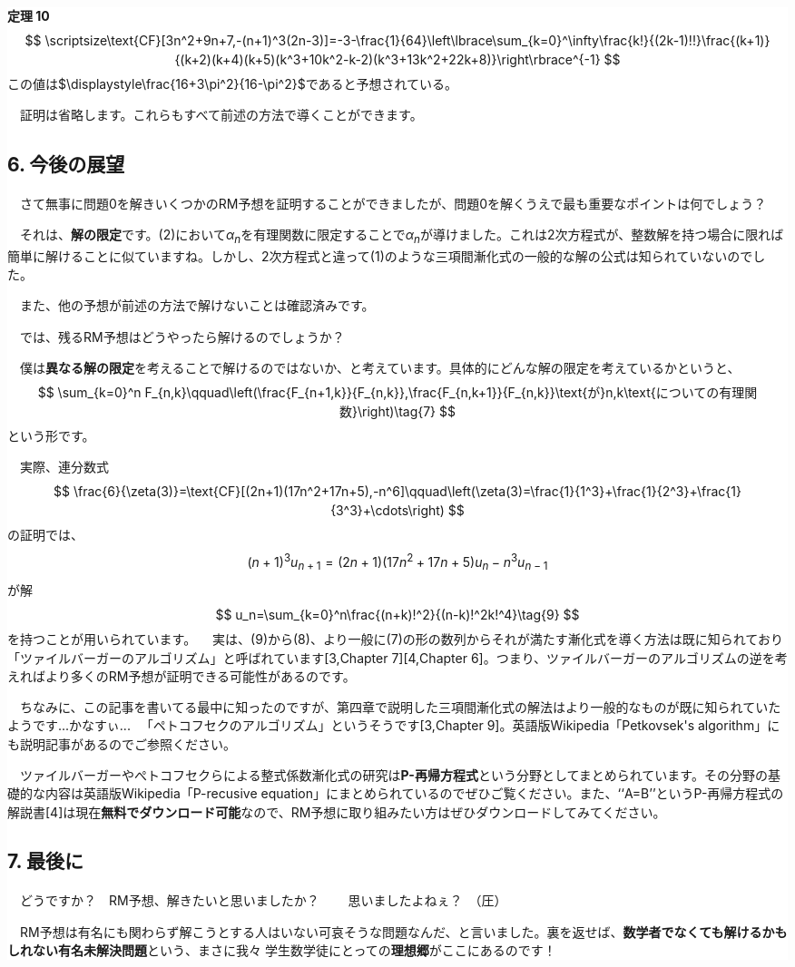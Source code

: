 **定理 10**
$$
\scriptsize\text{CF}[3n^2+9n+7,-(n+1)^3(2n-3)]=-3-\frac{1}{64}\left\lbrace\sum_{k=0}^\infty\frac{k!}{(2k-1)!!}\frac{(k+1)}{(k+2)(k+4)(k+5)(k^3+10k^2-k-2)(k^3+13k^2+22k+8)}\right\rbrace^{-1}
$$この値は$\displaystyle\frac{16+3\pi^2}{16-\pi^2}$であると予想されている。

　証明は省略します。これらもすべて前述の方法で導くことができます。
<br/>

## 6. 今後の展望

　さて無事に問題0を解きいくつかのRM予想を証明することができましたが、問題0を解くうえで最も重要なポイントは何でしょう？　

　それは、**解の限定**です。(2)において$\alpha_n$を有理関数に限定することで$\alpha_n$が導けました。これは2次方程式が、整数解を持つ場合に限れば簡単に解けることに似ていますね。しかし、2次方程式と違って(1)のような三項間漸化式の一般的な解の公式は知られていないのでした。

　また、他の予想が前述の方法で解けないことは確認済みです。

　では、残るRM予想はどうやったら解けるのでしょうか？　

　僕は**異なる解の限定**を考えることで解けるのではないか、と考えています。具体的にどんな解の限定を考えているかというと、
$$
\sum_{k=0}^n F_{n,k}\qquad\left(\frac{F_{n+1,k}}{F_{n,k}},\frac{F_{n,k+1}}{F_{n,k}}\text{が}n,k\text{についての有理関数}\right)\tag{7}
$$という形です。

　実際、連分数式
$$
\frac{6}{\zeta(3)}=\text{CF}[(2n+1)(17n^2+17n+5),-n^6]\qquad\left(\zeta(3)=\frac{1}{1^3}+\frac{1}{2^3}+\frac{1}{3^3}+\cdots\right)
$$の証明では、
$$
(n+1)^3u_{n+1}=(2n+1)(17n^2+17n+5)u_n-n^3u_{n-1}\tag{8}
$$が解
$$
u_n=\sum_{k=0}^n\frac{(n+k)!^2}{(n-k)!^2k!^4}\tag{9}
$$を持つことが用いられています。
　実は、(9)から(8)、より一般に(7)の形の数列からそれが満たす漸化式を導く方法は既に知られており「ツァイルバーガーのアルゴリズム」と呼ばれています\[3,Chapter 7][4,Chapter 6]。つまり、ツァイルバーガーのアルゴリズムの逆を考えればより多くのRM予想が証明できる可能性があるのです。

　ちなみに、この記事を書いてる最中に知ったのですが、第四章で説明した三項間漸化式の解法はより一般的なものが既に知られていたようです...かなすぃ...
　「ペトコフセクのアルゴリズム」というそうです[3,Chapter 9]。英語版Wikipedia「Petkovsek's algorithm」にも説明記事があるのでご参照ください。

　ツァイルバーガーやぺトコフセクらによる整式係数漸化式の研究は**P-再帰方程式**という分野としてまとめられています。その分野の基礎的な内容は英語版Wikipedia「P-recusive equation」にまとめられているのでぜひご覧ください。また、‘‘A=B’’というP-再帰方程式の解説書[4]は現在**無料でダウンロード可能**なので、RM予想に取り組みたい方はぜひダウンロードしてみてください。
<br/>

## 7. 最後に

　どうですか？　RM予想、解きたいと思いましたか？　
　思いましたよねぇ？　（圧）

　RM予想は有名にも関わらず解こうとする人はいない可哀そうな問題なんだ、と言いました。裏を返せば、**数学者でなくても解けるかもしれない有名未解決問題**という、まさに我々 学生数学徒にとっての**理想郷**がここにあるのです！　
